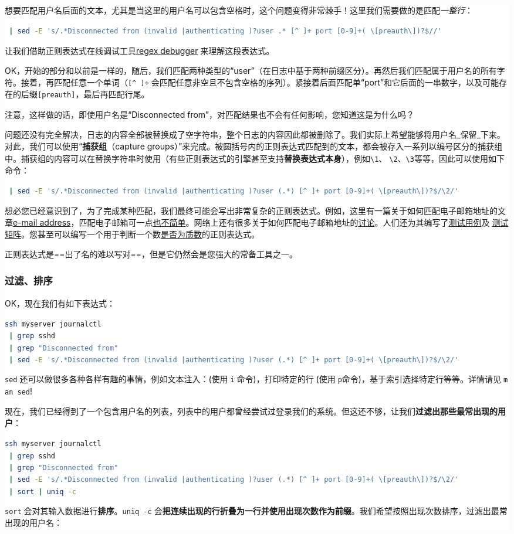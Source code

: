 想要匹配用户名后面的文本，尤其是当这里的用户名可以包含空格时，这个问题变得非常棘手！这里我们需要做的是匹配*一整行*：

```bash
 | sed -E 's/.*Disconnected from (invalid |authenticating )?user .* [^ ]+ port [0-9]+( \[preauth\])?$//'
```

让我们借助正则表达式在线调试工具[regex debugger](https://regex101.com/r/qqbZqh/2) 来理解这段表达式。

OK，开始的部分和以前是一样的，随后，我们匹配两种类型的“user”（在日志中基于两种前缀区分）。再然后我们匹配属于用户名的所有字符。接着，再匹配任意一个单词（`[^ ]+` 会匹配任意非空且不包含空格的序列）。紧接着后面匹配单“port”和它后面的一串数字，以及可能存在的后缀`[preauth]`，最后再匹配行尾。

注意，这样做的话，即使用户名是“Disconnected from”，对匹配结果也不会有任何影响，您知道这是为什么吗？

问题还没有完全解决，日志的内容全部被替换成了空字符串，整个日志的内容因此都被删除了。我们实际上希望能够将用户名_保留_下来。对此，我们可以使用“**捕获组**（capture groups）”来完成。被圆括号内的正则表达式匹配到的文本，都会被存入一系列以编号区分的捕获组中。捕获组的内容可以在替换字符串时使用（有些正则表达式的引擎甚至支持**替换表达式本身**），例如`\1`、 `\2`、`\3`等等，因此可以使用如下命令：

```bash
 | sed -E 's/.*Disconnected from (invalid |authenticating )?user (.*) [^ ]+ port [0-9]+( \[preauth\])?$/\2/'
```

想必您已经意识到了，为了完成某种匹配，我们最终可能会写出非常复杂的正则表达式。例如，这里有一篇关于如何匹配电子邮箱地址的文章[e-mail address](https://www.regular-expressions.info/email.html)，匹配电子邮箱可一点[也不简单](https://emailregex.com/)。网络上还有很多关于如何匹配电子邮箱地址的[讨论](https://stackoverflow.com/questions/201323/how-to-validate-an-email-address-using-a-regular-expression/1917982)。人们还为其编写了[测试用例](https://fightingforalostcause.net/content/misc/2006/compare-email-regex.php)及 [测试矩阵](https://mathiasbynens.be/demo/url-regex)。您甚至可以编写一个用于判断一个数[是否为质数](https://www.noulakaz.net/2007/03/18/a-regular-expression-to-check-for-prime-numbers/)的正则表达式。

正则表达式是==出了名的难以写对==，但是它仍然会是您强大的常备工具之一。

### 过滤、排序

OK，现在我们有如下表达式：

```bash
ssh myserver journalctl
 | grep sshd
 | grep "Disconnected from"
 | sed -E 's/.*Disconnected from (invalid |authenticating )?user (.*) [^ ]+ port [0-9]+( \[preauth\])?$/\2/'
```

`sed` 还可以做很多各种各样有趣的事情，例如文本注入：(使用 `i` 命令)，打印特定的行 (使用 `p`命令)，基于索引选择特定行等等。详情请见 `man sed`!

现在，我们已经得到了一个包含用户名的列表，列表中的用户都曾经尝试过登录我们的系统。但这还不够，让我们**过滤出那些最常出现的用户**：

```bash
ssh myserver journalctl
 | grep sshd
 | grep "Disconnected from"
 | sed -E 's/.*Disconnected from (invalid |authenticating )?user (.*) [^ ]+ port [0-9]+( \[preauth\])?$/\2/'
 | sort | uniq -c
```

`sort` 会对其输入数据进行**排序**。`uniq -c` 会**把连续出现的行折叠为一行并使用出现次数作为前缀**。我们希望按照出现次数排序，过滤出最常出现的用户名：
